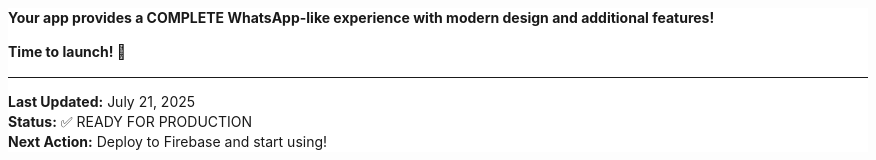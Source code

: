 **Your app provides a COMPLETE WhatsApp-like experience with modern design and additional features!** 

**Time to launch! 🚀**

---

**Last Updated:** July 21, 2025  
**Status:** ✅ READY FOR PRODUCTION  
**Next Action:** Deploy to Firebase and start using!